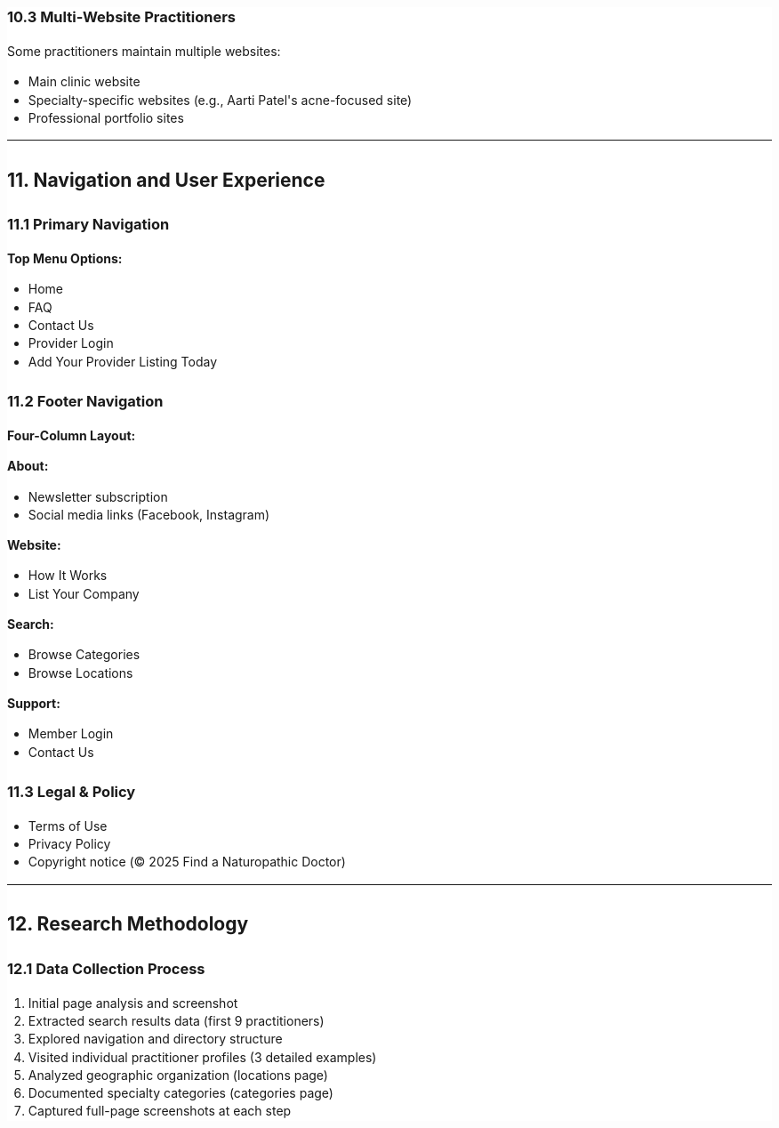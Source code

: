 ### 10.3 Multi-Website Practitioners
Some practitioners maintain multiple websites:
- Main clinic website
- Specialty-specific websites (e.g., Aarti Patel's acne-focused site)
- Professional portfolio sites

---

## 11. Navigation and User Experience

### 11.1 Primary Navigation
**Top Menu Options:**
- Home
- FAQ
- Contact Us
- Provider Login
- Add Your Provider Listing Today

### 11.2 Footer Navigation
**Four-Column Layout:**

**About:**
- Newsletter subscription
- Social media links (Facebook, Instagram)

**Website:**
- How It Works
- List Your Company

**Search:**
- Browse Categories
- Browse Locations

**Support:**
- Member Login
- Contact Us

### 11.3 Legal & Policy
- Terms of Use
- Privacy Policy
- Copyright notice (© 2025 Find a Naturopathic Doctor)

---

## 12. Research Methodology

### 12.1 Data Collection Process
1. Initial page analysis and screenshot
2. Extracted search results data (first 9 practitioners)
3. Explored navigation and directory structure
4. Visited individual practitioner profiles (3 detailed examples)
5. Analyzed geographic organization (locations page)
6. Documented specialty categories (categories page)
7. Captured full-page screenshots at each step
